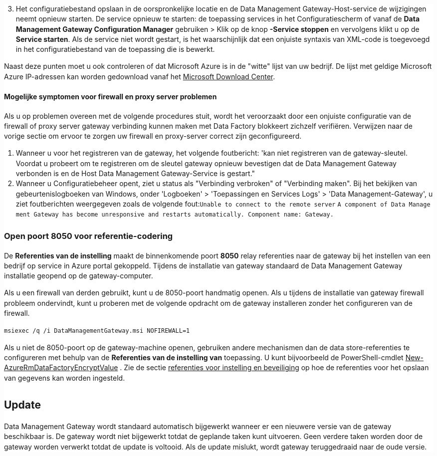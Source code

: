 3. Het configuratiebestand opslaan in de oorspronkelijke locatie en de Data Management Gateway-Host-service de wijzigingen neemt opnieuw starten. De service opnieuw te starten: de toepassing services in het Configuratiescherm of vanaf de **Data Management Gateway Configuration Manager** gebruiken > Klik op de knop **-Service stoppen** en vervolgens klikt u op de **Service starten**. Als de service niet wordt gestart, is het waarschijnlijk dat een onjuiste syntaxis van XML-code is toegevoegd in het configuratiebestand van de toepassing die is bewerkt.     

Naast deze punten moet u ook controleren of dat Microsoft Azure is in de "witte" lijst van uw bedrijf. De lijst met geldige Microsoft Azure IP-adressen kan worden gedownload vanaf het [Microsoft Download Center](https://www.microsoft.com/download/details.aspx?id=41653).

#### <a name="possible-symptoms-for-firewall-and-proxy-server-related-issues"></a>Mogelijke symptomen voor firewall en proxy server problemen
Als u op problemen overeen met de volgende procedures stuit, wordt het veroorzaakt door een onjuiste configuratie van de firewall of proxy server gateway verbinding kunnen maken met Data Factory blokkeert zichzelf verifiëren. Verwijzen naar de vorige sectie om ervoor te zorgen uw firewall en proxy-server correct zijn geconfigureerd.

1.  Wanneer u voor het registreren van de gateway, het volgende foutbericht: 'kan niet registreren van de gateway-sleutel. Voordat u probeert om te registreren om de sleutel gateway opnieuw bevestigen dat de Data Management Gateway verbonden is en de Host Data Management Gateway-Service is gestart."
2.  Wanneer u Configuratiebeheer opent, ziet u status als "Verbinding verbroken" of "Verbinding maken". Bij het bekijken van gebeurtenislogboeken van Windows, onder 'Logboeken' > 'Toepassingen en Services Logs' > 'Data Management-Gateway', u ziet foutberichten weergegeven zoals de volgende fout:`Unable to connect to the remote server` 
    `A component of Data Management Gateway has become unresponsive and restarts automatically. Component name: Gateway.`

### <a name="open-port-8050-for-credential-encryption"></a>Open poort 8050 voor referentie-codering 
De **Referenties van de instelling** maakt de binnenkomende poort **8050** relay referenties naar de gateway bij het instellen van een bedrijf op service in Azure portal gekoppeld. Tijdens de installatie van gateway standaard de Data Management Gateway installatie geopend op de gateway-computer.
 
Als u een firewall van derden gebruikt, kunt u de 8050-poort handmatig openen. Als u tijdens de installatie van gateway firewall probleem ondervindt, kunt u proberen met de volgende opdracht om de gateway installeren zonder het configureren van de firewall.

    msiexec /q /i DataManagementGateway.msi NOFIREWALL=1

Als u niet de 8050-poort op de gateway-machine openen, gebruiken andere mechanismen dan de data store-referenties te configureren met behulp van de **Referenties van de instelling van** toepassing. U kunt bijvoorbeeld de PowerShell-cmdlet [New-AzureRmDataFactoryEncryptValue](https://msdn.microsoft.com/library/mt603802.aspx) . Zie de sectie [referenties voor instelling en beveiliging](#set-credentials-and-securityy) op hoe de referenties voor het opslaan van gegevens kan worden ingesteld.

## <a name="update"></a>Update 
Data Management Gateway wordt standaard automatisch bijgewerkt wanneer er een nieuwere versie van de gateway beschikbaar is. De gateway wordt niet bijgewerkt totdat de geplande taken kunt uitvoeren. Geen verdere taken worden door de gateway worden verwerkt totdat de update is voltooid. Als de update mislukt, wordt gateway teruggedraaid naar de oude versie. 
